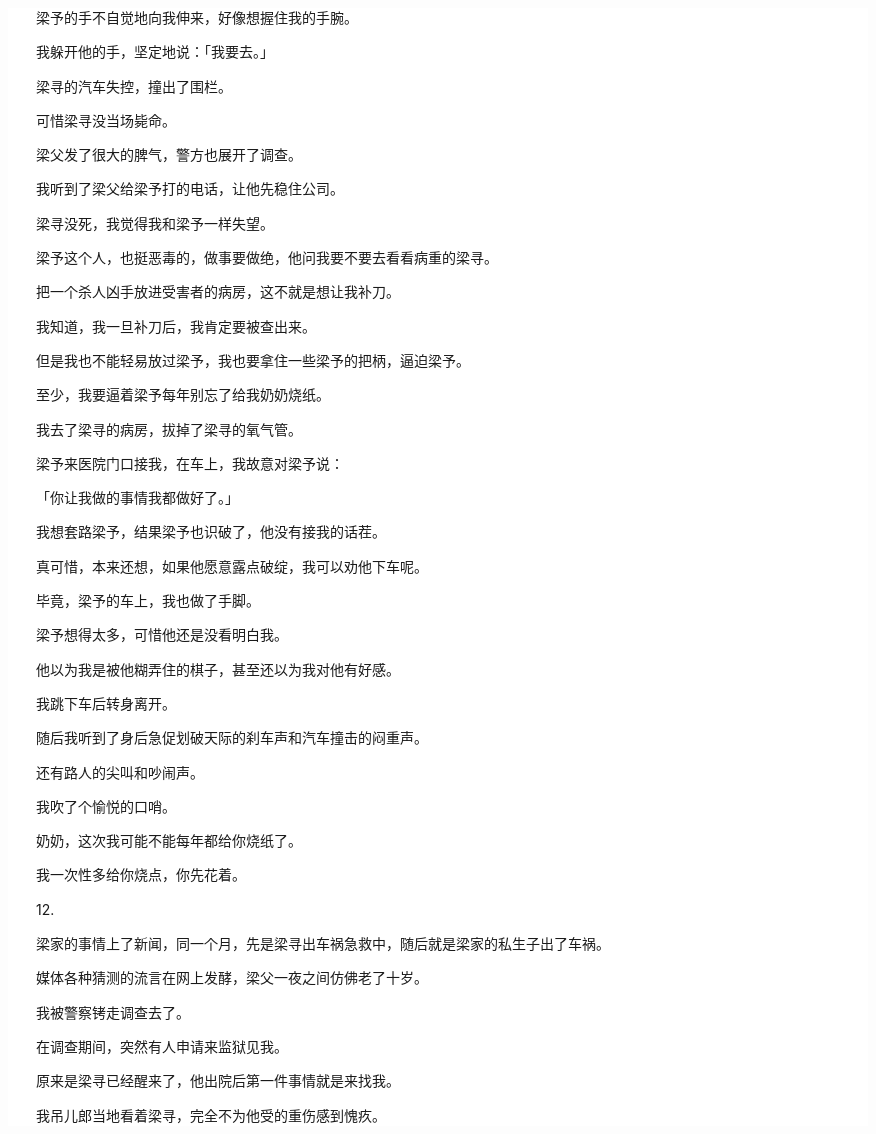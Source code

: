 &emsp;&emsp;梁予的手不自觉地向我伸来，好像想握住我的手腕。  
  
&emsp;&emsp;我躲开他的手，坚定地说：「我要去。」  
  
&emsp;&emsp;梁寻的汽车失控，撞出了围栏。  
  
&emsp;&emsp;可惜梁寻没当场毙命。  
  
&emsp;&emsp;梁父发了很大的脾气，警方也展开了调查。  
  
&emsp;&emsp;我听到了梁父给梁予打的电话，让他先稳住公司。  
  
&emsp;&emsp;梁寻没死，我觉得我和梁予一样失望。  
  
&emsp;&emsp;梁予这个人，也挺恶毒的，做事要做绝，他问我要不要去看看病重的梁寻。  
  
&emsp;&emsp;把一个杀人凶手放进受害者的病房，这不就是想让我补刀。  
  
&emsp;&emsp;我知道，我一旦补刀后，我肯定要被查出来。  
  
&emsp;&emsp;但是我也不能轻易放过梁予，我也要拿住一些梁予的把柄，逼迫梁予。  
  
&emsp;&emsp;至少，我要逼着梁予每年别忘了给我奶奶烧纸。  
  
&emsp;&emsp;我去了梁寻的病房，拔掉了梁寻的氧气管。  
  
&emsp;&emsp;梁予来医院门口接我，在车上，我故意对梁予说：  
  
&emsp;&emsp;「你让我做的事情我都做好了。」  
  
&emsp;&emsp;我想套路梁予，结果梁予也识破了，他没有接我的话茬。  
  
&emsp;&emsp;真可惜，本来还想，如果他愿意露点破绽，我可以劝他下车呢。  
  
&emsp;&emsp;毕竟，梁予的车上，我也做了手脚。  
  
&emsp;&emsp;梁予想得太多，可惜他还是没看明白我。  
  
&emsp;&emsp;他以为我是被他糊弄住的棋子，甚至还以为我对他有好感。  
  
&emsp;&emsp;我跳下车后转身离开。  
  
&emsp;&emsp;随后我听到了身后急促划破天际的刹车声和汽车撞击的闷重声。  
  
&emsp;&emsp;还有路人的尖叫和吵闹声。  
  
&emsp;&emsp;我吹了个愉悦的口哨。  
  
&emsp;&emsp;奶奶，这次我可能不能每年都给你烧纸了。  
  
&emsp;&emsp;我一次性多给你烧点，你先花着。  
  
&emsp;&emsp;12.  
  
&emsp;&emsp;梁家的事情上了新闻，同一个月，先是梁寻出车祸急救中，随后就是梁家的私生子出了车祸。  
  
&emsp;&emsp;媒体各种猜测的流言在网上发酵，梁父一夜之间仿佛老了十岁。  
  
&emsp;&emsp;我被警察铐走调查去了。  
  
&emsp;&emsp;在调查期间，突然有人申请来监狱见我。  
  
&emsp;&emsp;原来是梁寻已经醒来了，他出院后第一件事情就是来找我。  
  
&emsp;&emsp;我吊儿郎当地看着梁寻，完全不为他受的重伤感到愧疚。  
  
